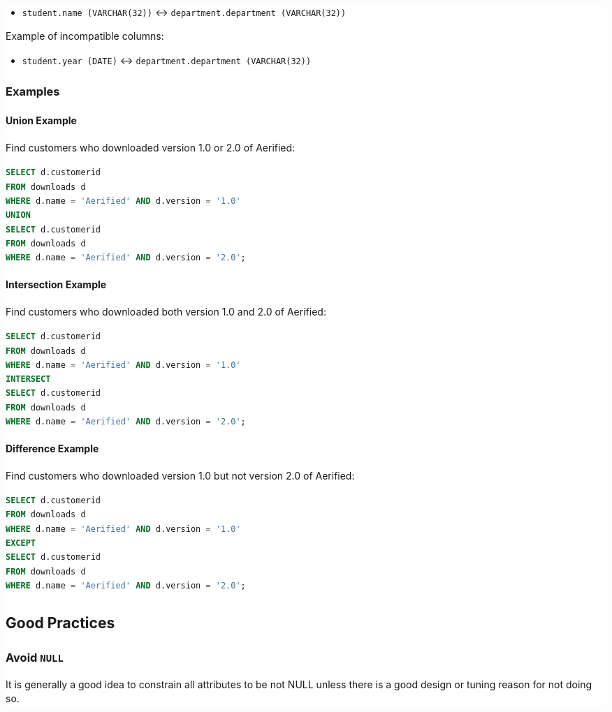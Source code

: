 - `student.name (VARCHAR(32))` ↔ `department.department (VARCHAR(32))`

Example of incompatible columns:

- `student.year (DATE)` ↔ `department.department (VARCHAR(32))`

### Examples

#### Union Example

Find customers who downloaded version 1.0 or 2.0 of Aerified:

```sql
SELECT d.customerid
FROM downloads d
WHERE d.name = 'Aerified' AND d.version = '1.0'
UNION
SELECT d.customerid
FROM downloads d
WHERE d.name = 'Aerified' AND d.version = '2.0';
```

#### Intersection Example

Find customers who downloaded both version 1.0 and 2.0 of Aerified:

```sql
SELECT d.customerid
FROM downloads d
WHERE d.name = 'Aerified' AND d.version = '1.0'
INTERSECT
SELECT d.customerid
FROM downloads d
WHERE d.name = 'Aerified' AND d.version = '2.0';
```

#### Difference Example

Find customers who downloaded version 1.0 but not version 2.0 of Aerified:

```sql
SELECT d.customerid
FROM downloads d
WHERE d.name = 'Aerified' AND d.version = '1.0'
EXCEPT
SELECT d.customerid
FROM downloads d
WHERE d.name = 'Aerified' AND d.version = '2.0';
```

## Good Practices

### Avoid `NULL`

It is generally a good idea to constrain all attributes to be not NULL unless there is a good design or tuning reason for not doing so.
